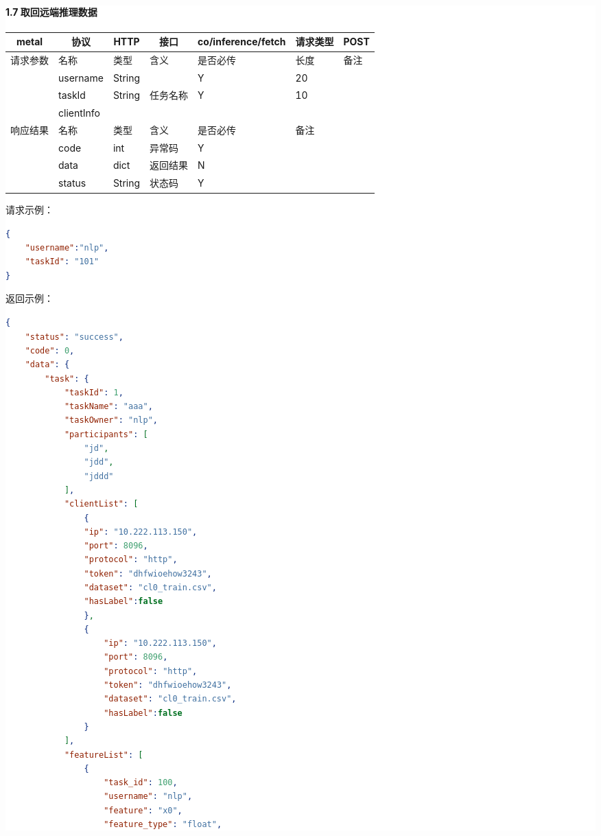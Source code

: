 #### 1.7 取回远端推理数据

|metal |  协议 | HTTP  |  接口 | co/inference/fetch |请求类型  |POST|
|-----|-----|-----|-----|-----|-----|-|
|请求参数|名称 |类型	|含义	|是否必传	|长度	|备注	|
|| username	| String | |Y|20| |
||taskId	|String	|任务名称	|Y	|10||
||clientInfo |      |||||
|响应结果|	名称	|类型	|含义	|是否必传|备注||
||code|	int|	异常码	|Y	|||
||data	|dict|	返回结果	|N|	||
||status	|String|	状态码|Y|	||

请求示例：
```json
{
    "username":"nlp",
    "taskId": "101"
}
```

返回示例：
```json
{
    "status": "success",
    "code": 0,
    "data": {
        "task": {
            "taskId": 1,
            "taskName": "aaa",
            "taskOwner": "nlp",
            "participants": [
                "jd",
                "jdd",
                "jddd"
            ],
            "clientList": [
                {
                "ip": "10.222.113.150",
                "port": 8096,
                "protocol": "http",
                "token": "dhfwioehow3243",
                "dataset": "cl0_train.csv",
                "hasLabel":false
                },
                {
                    "ip": "10.222.113.150",
                    "port": 8096,
                    "protocol": "http",
                    "token": "dhfwioehow3243",
                    "dataset": "cl0_train.csv",
                    "hasLabel":false
                }
            ],
            "featureList": [
                {
                    "task_id": 100,
                    "username": "nlp",
                    "feature": "x0",
                    "feature_type": "float",
```